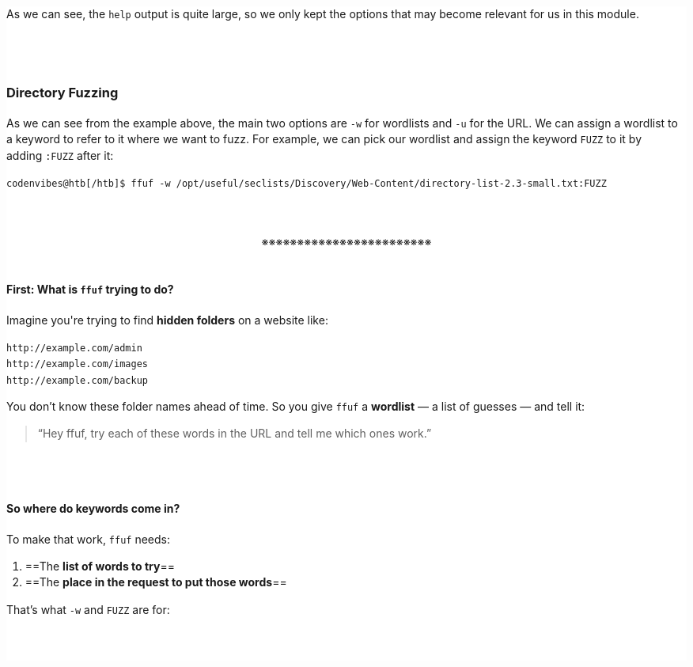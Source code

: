 As we can see, the `help` output is quite large, so we only kept the options that may become relevant for us in this module.
<div align="center">
<br>
<br>
</div>

### Directory Fuzzing

As we can see from the example above, the main two options are `-w` for wordlists and `-u` for the URL. We can assign a wordlist to a keyword to refer to it where we want to fuzz. For example, we can pick our wordlist and assign the keyword `FUZZ` to it by adding `:FUZZ` after it:

```shell-session
codenvibes@htb[/htb]$ ffuf -w /opt/useful/seclists/Discovery/Web-Content/directory-list-2.3-small.txt:FUZZ
```
<div align="center">
<br>
<br>
※※※※※※※※※※※※※※※※※※※※※※※※
<br>
<br>
</div>

#### First: What is `ffuf` trying to do?

Imagine you're trying to find **hidden folders** on a website like:

```
http://example.com/admin
http://example.com/images
http://example.com/backup
```

You don’t know these folder names ahead of time. So you give `ffuf` a **wordlist** — a list of guesses — and tell it:

> “Hey ffuf, try each of these words in the URL and tell me which ones work.”
<div align="center">
<br>
<br>
</div>

#### So where do keywords come in?

To make that work, `ffuf` needs:

1. ==The **list of words to try**==
2. ==The **place in the request to put those words**==

That’s what `-w` and `FUZZ` are for:
<div align="center">
<br>
<br>
</div>
